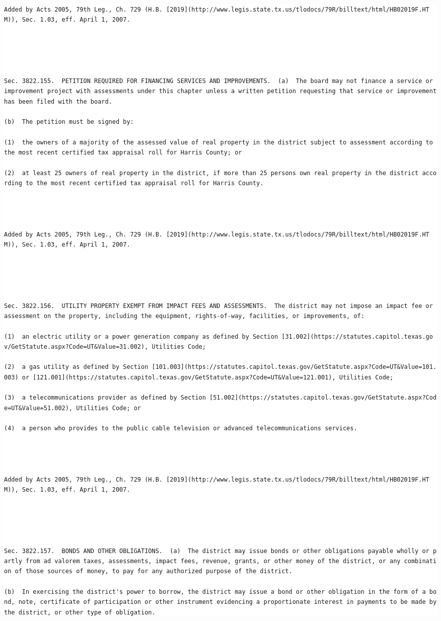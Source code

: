     
    
    
    Added by Acts 2005, 79th Leg., Ch. 729 (H.B. [2019](http://www.legis.state.tx.us/tlodocs/79R/billtext/html/HB02019F.HTM)), Sec. 1.03, eff. April 1, 2007.
    
    
    
    
    
    Sec. 3822.155.  PETITION REQUIRED FOR FINANCING SERVICES AND IMPROVEMENTS.  (a)  The board may not finance a service or improvement project with assessments under this chapter unless a written petition requesting that service or improvement has been filed with the board.
    
    (b)  The petition must be signed by:
    
    (1)  the owners of a majority of the assessed value of real property in the district subject to assessment according to the most recent certified tax appraisal roll for Harris County; or
    
    (2)  at least 25 owners of real property in the district, if more than 25 persons own real property in the district according to the most recent certified tax appraisal roll for Harris County.
    
    
    
    
    Added by Acts 2005, 79th Leg., Ch. 729 (H.B. [2019](http://www.legis.state.tx.us/tlodocs/79R/billtext/html/HB02019F.HTM)), Sec. 1.03, eff. April 1, 2007.
    
    
    
    
    
    Sec. 3822.156.  UTILITY PROPERTY EXEMPT FROM IMPACT FEES AND ASSESSMENTS.  The district may not impose an impact fee or assessment on the property, including the equipment, rights-of-way, facilities, or improvements, of:
    
    (1)  an electric utility or a power generation company as defined by Section [31.002](https://statutes.capitol.texas.gov/GetStatute.aspx?Code=UT&Value=31.002), Utilities Code;
    
    (2)  a gas utility as defined by Section [101.003](https://statutes.capitol.texas.gov/GetStatute.aspx?Code=UT&Value=101.003) or [121.001](https://statutes.capitol.texas.gov/GetStatute.aspx?Code=UT&Value=121.001), Utilities Code;
    
    (3)  a telecommunications provider as defined by Section [51.002](https://statutes.capitol.texas.gov/GetStatute.aspx?Code=UT&Value=51.002), Utilities Code; or
    
    (4)  a person who provides to the public cable television or advanced telecommunications services.
    
    
    
    
    Added by Acts 2005, 79th Leg., Ch. 729 (H.B. [2019](http://www.legis.state.tx.us/tlodocs/79R/billtext/html/HB02019F.HTM)), Sec. 1.03, eff. April 1, 2007.
    
    
    
    
    
    Sec. 3822.157.  BONDS AND OTHER OBLIGATIONS.  (a)  The district may issue bonds or other obligations payable wholly or partly from ad valorem taxes, assessments, impact fees, revenue, grants, or other money of the district, or any combination of those sources of money, to pay for any authorized purpose of the district.
    
    (b)  In exercising the district's power to borrow, the district may issue a bond or other obligation in the form of a bond, note, certificate of participation or other instrument evidencing a proportionate interest in payments to be made by the district, or other type of obligation.
    